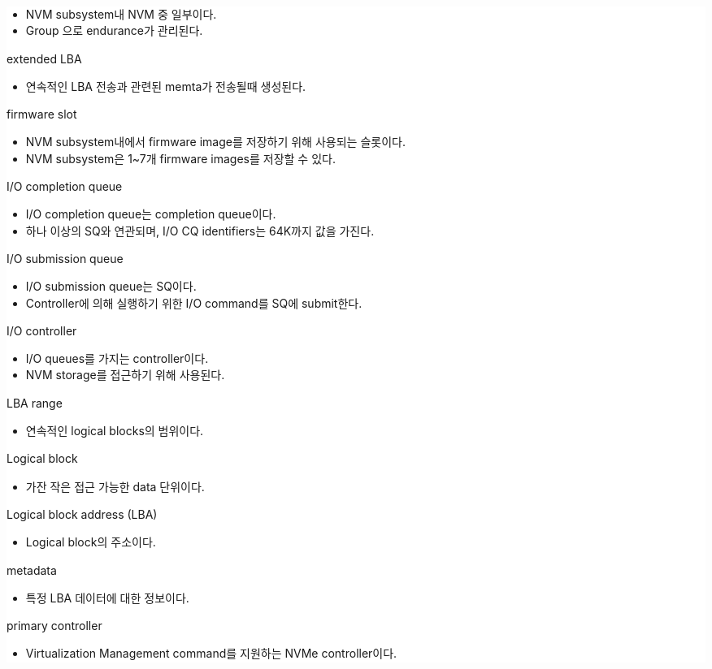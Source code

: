 - NVM subsystem내 NVM 중 일부이다.
- Group 으로 endurance가 관리된다.

extended LBA

- 연속적인 LBA 전송과 관련된 memta가 전송될때 생성된다.

firmware slot

- NVM subsystem내에서 firmware image를 저장하기 위해 사용되는 슬롯이다. 
- NVM subsystem은 1~7개 firmware images를 저장할 수 있다.

I/O completion queue

- I/O completion queue는 completion queue이다. 
- 하나 이상의 SQ와 연관되며, I/O CQ identifiers는 64K까지 값을 가진다.

I/O submission queue

- I/O submission queue는 SQ이다. 
- Controller에 의해 실행하기 위한 I/O command를 SQ에 submit한다.

I/O controller

- I/O queues를 가지는 controller이다. 
- NVM storage를 접근하기 위해 사용된다.

LBA range

- 연속적인 logical blocks의 범위이다.

Logical block

- 가잔 작은 접근 가능한 data 단위이다.

Logical block address (LBA)

- Logical block의 주소이다.

metadata

- 특정 LBA 데이터에 대한 정보이다.

primary controller

- Virtualization Management command를 지원하는 NVMe controller이다.

